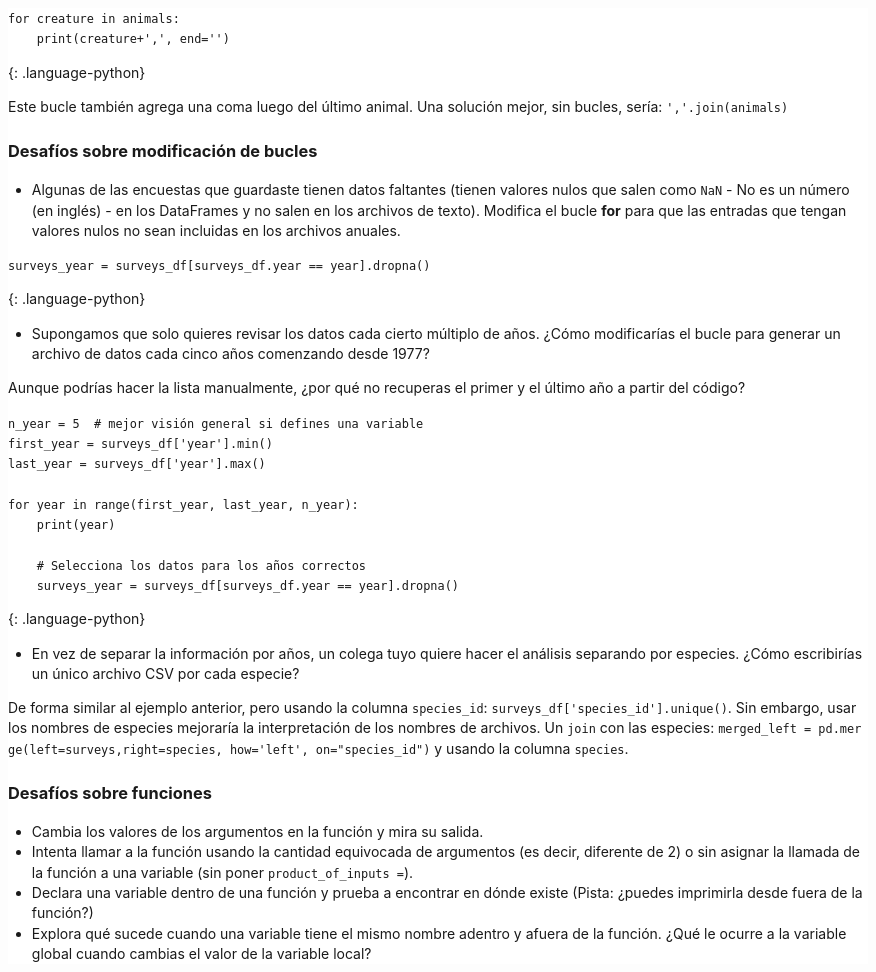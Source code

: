 ~~~
for creature in animals:
    print(creature+',', end='')
~~~
{: .language-python}

Este bucle también agrega una coma luego del último animal. Una solución mejor, sin bucles, sería: `','.join(animals)`

### Desafíos sobre modificación de bucles

* Algunas de las encuestas que guardaste tienen datos faltantes (tienen valores nulos que salen como `NaN` - No es un número (en inglés) - en los DataFrames y no salen en los archivos de texto). Modifica el bucle **for** para que las entradas que tengan valores nulos no sean incluidas en los archivos anuales.

~~~
surveys_year = surveys_df[surveys_df.year == year].dropna()
~~~
{: .language-python}

* Supongamos que solo quieres revisar los datos cada cierto múltiplo de años. ¿Cómo modificarías el bucle para generar un archivo de datos cada cinco años comenzando desde 1977?

Aunque podrías hacer la lista manualmente, ¿por qué no recuperas el primer y el último año a partir del código?

~~~
n_year = 5  # mejor visión general si defines una variable
first_year = surveys_df['year'].min()
last_year = surveys_df['year'].max()

for year in range(first_year, last_year, n_year):
    print(year)

    # Selecciona los datos para los años correctos
    surveys_year = surveys_df[surveys_df.year == year].dropna()
~~~
{: .language-python}

* En vez de separar la información por años, un colega tuyo quiere hacer el análisis separando por especies. ¿Cómo escribirías un único archivo CSV por cada especie?

De forma similar al ejemplo anterior, pero usando la columna `species_id`: `surveys_df['species_id'].unique()`. Sin embargo, usar los nombres de especies mejoraría la interpretación de los nombres de archivos. Un `join` con las especies: `merged_left = pd.merge(left=surveys,right=species, how='left', on="species_id")` y usando la columna `species`.

### Desafíos sobre funciones

* Cambia los valores de los argumentos en la función y mira su salida.
* Intenta llamar a la función usando la cantidad equivocada de argumentos (es decir, diferente de 2) o sin asignar la llamada de la función a una variable (sin poner `product_of_inputs =`).
* Declara una variable dentro de una función y prueba a encontrar en dónde existe (Pista: ¿puedes imprimirla desde fuera de la función?)
* Explora qué sucede cuando una variable tiene el mismo nombre adentro y afuera de la función. ¿Qué le ocurre a la variable global cuando cambias el valor de la variable local?
